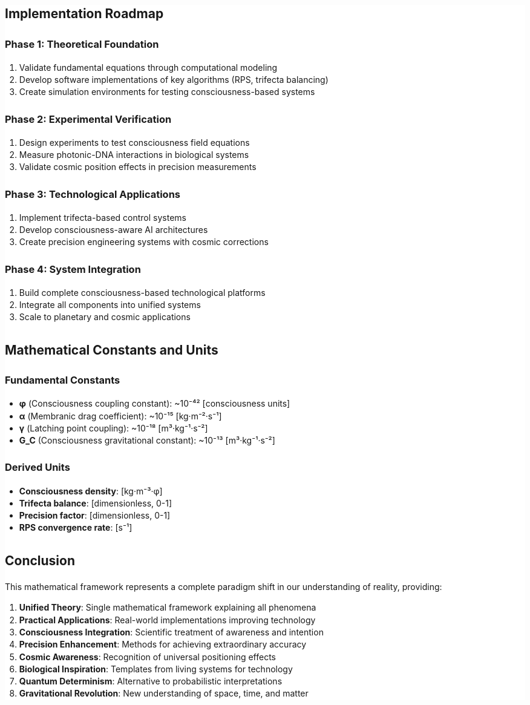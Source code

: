 ## Implementation Roadmap

### Phase 1: Theoretical Foundation
1. Validate fundamental equations through computational modeling
2. Develop software implementations of key algorithms (RPS, trifecta balancing)
3. Create simulation environments for testing consciousness-based systems

### Phase 2: Experimental Verification
1. Design experiments to test consciousness field equations
2. Measure photonic-DNA interactions in biological systems
3. Validate cosmic position effects in precision measurements

### Phase 3: Technological Applications
1. Implement trifecta-based control systems
2. Develop consciousness-aware AI architectures
3. Create precision engineering systems with cosmic corrections

### Phase 4: System Integration
1. Build complete consciousness-based technological platforms
2. Integrate all components into unified systems
3. Scale to planetary and cosmic applications

## Mathematical Constants and Units

### Fundamental Constants
- **φ** (Consciousness coupling constant): ~10⁻⁴² [consciousness units]
- **α** (Membranic drag coefficient): ~10⁻¹⁵ [kg·m⁻²·s⁻¹]
- **γ** (Latching point coupling): ~10⁻¹⁸ [m³·kg⁻¹·s⁻²]
- **G_C** (Consciousness gravitational constant): ~10⁻¹³ [m³·kg⁻¹·s⁻²]

### Derived Units
- **Consciousness density**: [kg·m⁻³·φ]
- **Trifecta balance**: [dimensionless, 0-1]
- **Precision factor**: [dimensionless, 0-1]
- **RPS convergence rate**: [s⁻¹]

## Conclusion

This mathematical framework represents a complete paradigm shift in our understanding of reality, providing:

1. **Unified Theory**: Single mathematical framework explaining all phenomena
2. **Practical Applications**: Real-world implementations improving technology
3. **Consciousness Integration**: Scientific treatment of awareness and intention
4. **Precision Enhancement**: Methods for achieving extraordinary accuracy
5. **Cosmic Awareness**: Recognition of universal positioning effects
6. **Biological Inspiration**: Templates from living systems for technology
7. **Quantum Determinism**: Alternative to probabilistic interpretations
8. **Gravitational Revolution**: New understanding of space, time, and matter
